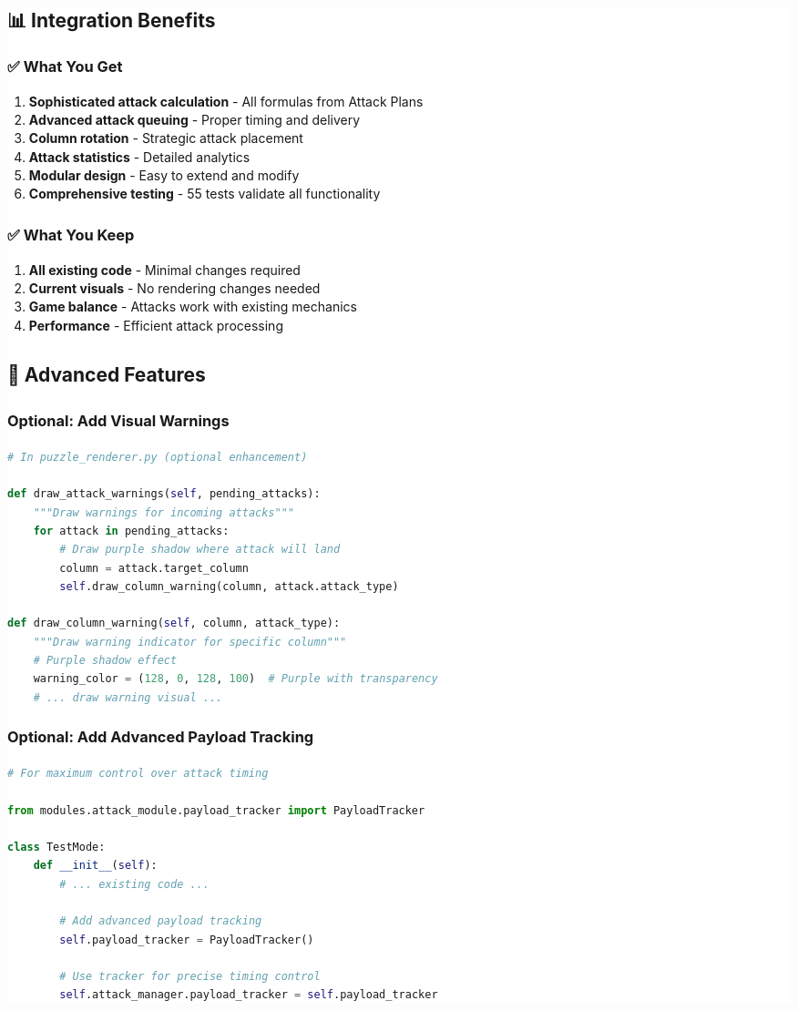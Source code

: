 ## 📊 Integration Benefits

### ✅ What You Get

1. **Sophisticated attack calculation** - All formulas from Attack Plans
2. **Advanced attack queuing** - Proper timing and delivery
3. **Column rotation** - Strategic attack placement
4. **Attack statistics** - Detailed analytics
5. **Modular design** - Easy to extend and modify
6. **Comprehensive testing** - 55 tests validate all functionality

### ✅ What You Keep

1. **All existing code** - Minimal changes required
2. **Current visuals** - No rendering changes needed
3. **Game balance** - Attacks work with existing mechanics
4. **Performance** - Efficient attack processing

## 🔧 Advanced Features

### Optional: Add Visual Warnings

```python
# In puzzle_renderer.py (optional enhancement)

def draw_attack_warnings(self, pending_attacks):
    """Draw warnings for incoming attacks"""
    for attack in pending_attacks:
        # Draw purple shadow where attack will land
        column = attack.target_column
        self.draw_column_warning(column, attack.attack_type)

def draw_column_warning(self, column, attack_type):
    """Draw warning indicator for specific column"""
    # Purple shadow effect
    warning_color = (128, 0, 128, 100)  # Purple with transparency
    # ... draw warning visual ...
```

### Optional: Add Advanced Payload Tracking

```python
# For maximum control over attack timing

from modules.attack_module.payload_tracker import PayloadTracker

class TestMode:
    def __init__(self):
        # ... existing code ...
        
        # Add advanced payload tracking
        self.payload_tracker = PayloadTracker()
        
        # Use tracker for precise timing control
        self.attack_manager.payload_tracker = self.payload_tracker
```

